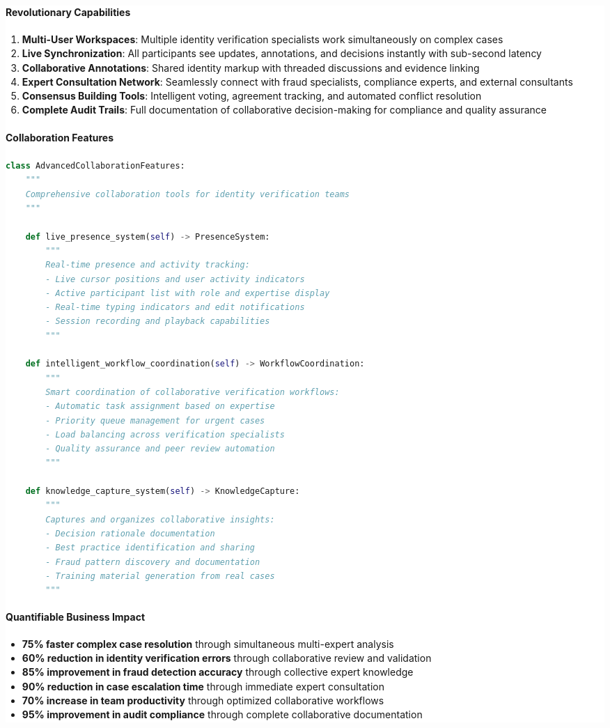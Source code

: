 #### Revolutionary Capabilities
1. **Multi-User Workspaces**: Multiple identity verification specialists work simultaneously on complex cases
2. **Live Synchronization**: All participants see updates, annotations, and decisions instantly with sub-second latency
3. **Collaborative Annotations**: Shared identity markup with threaded discussions and evidence linking
4. **Expert Consultation Network**: Seamlessly connect with fraud specialists, compliance experts, and external consultants
5. **Consensus Building Tools**: Intelligent voting, agreement tracking, and automated conflict resolution
6. **Complete Audit Trails**: Full documentation of collaborative decision-making for compliance and quality assurance

#### Collaboration Features
```python
class AdvancedCollaborationFeatures:
    """
    Comprehensive collaboration tools for identity verification teams
    """
    
    def live_presence_system(self) -> PresenceSystem:
        """
        Real-time presence and activity tracking:
        - Live cursor positions and user activity indicators
        - Active participant list with role and expertise display
        - Real-time typing indicators and edit notifications
        - Session recording and playback capabilities
        """
        
    def intelligent_workflow_coordination(self) -> WorkflowCoordination:
        """
        Smart coordination of collaborative verification workflows:
        - Automatic task assignment based on expertise
        - Priority queue management for urgent cases
        - Load balancing across verification specialists
        - Quality assurance and peer review automation
        """
        
    def knowledge_capture_system(self) -> KnowledgeCapture:
        """
        Captures and organizes collaborative insights:
        - Decision rationale documentation
        - Best practice identification and sharing
        - Fraud pattern discovery and documentation
        - Training material generation from real cases
        """
```

#### Quantifiable Business Impact
- **75% faster complex case resolution** through simultaneous multi-expert analysis
- **60% reduction in identity verification errors** through collaborative review and validation
- **85% improvement in fraud detection accuracy** through collective expert knowledge
- **90% reduction in case escalation time** through immediate expert consultation
- **70% increase in team productivity** through optimized collaborative workflows
- **95% improvement in audit compliance** through complete collaborative documentation
